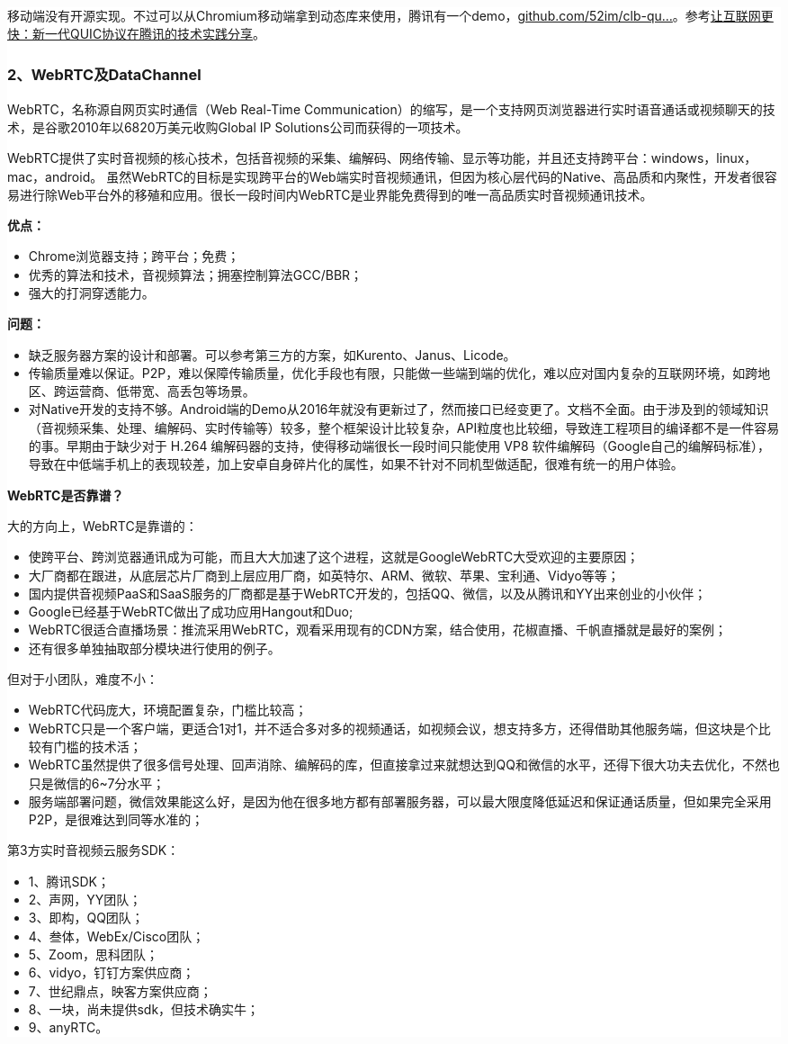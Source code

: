 移动端没有开源实现。不过可以从Chromium移动端拿到动态库来使用，腾讯有一个demo，[github.com/52im/clb-qu…](https://link.juejin.cn/?target=https%3A%2F%2Fgithub.com%2F52im%2Fclb-quic-demo)。参考[让互联网更快：新一代QUIC协议在腾讯的技术实践分享](https://link.juejin.cn/?target=http%3A%2F%2Fwww.52im.net%2Fthread-1407-1-1.html)。

### 2、WebRTC及DataChannel

WebRTC，名称源自网页实时通信（Web Real-Time Communication）的缩写，是一个支持网页浏览器进行实时语音通话或视频聊天的技术，是谷歌2010年以6820万美元收购Global IP Solutions公司而获得的一项技术。

WebRTC提供了实时音视频的核心技术，包括音视频的采集、编解码、网络传输、显示等功能，并且还支持跨平台：windows，linux，mac，android。
虽然WebRTC的目标是实现跨平台的Web端实时音视频通讯，但因为核心层代码的Native、高品质和内聚性，开发者很容易进行除Web平台外的移殖和应用。很长一段时间内WebRTC是业界能免费得到的唯一高品质实时音视频通讯技术。

**优点：**

- Chrome浏览器支持；跨平台；免费；
- 优秀的算法和技术，音视频算法；拥塞控制算法GCC/BBR；
- 强大的打洞穿透能力。

**问题：**

- 缺乏服务器方案的设计和部署。可以参考第三方的方案，如Kurento、Janus、Licode。
- 传输质量难以保证。P2P，难以保障传输质量，优化手段也有限，只能做一些端到端的优化，难以应对国内复杂的互联网环境，如跨地区、跨运营商、低带宽、高丢包等场景。
- 对Native开发的支持不够。Android端的Demo从2016年就没有更新过了，然而接口已经变更了。文档不全面。由于涉及到的领域知识（音视频采集、处理、编解码、实时传输等）较多，整个框架设计比较复杂，API粒度也比较细，导致连工程项目的编译都不是一件容易的事。早期由于缺少对于 H.264 编解码器的支持，使得移动端很长一段时间只能使用 VP8 软件编解码（Google自己的编解码标准），导致在中低端手机上的表现较差，加上安卓自身碎片化的属性，如果不针对不同机型做适配，很难有统一的用户体验。

**WebRTC是否靠谱？**

大的方向上，WebRTC是靠谱的：

- 使跨平台、跨浏览器通讯成为可能，而且大大加速了这个进程，这就是GoogleWebRTC大受欢迎的主要原因；
- 大厂商都在跟进，从底层芯片厂商到上层应用厂商，如英特尔、ARM、微软、苹果、宝利通、Vidyo等等；
- 国内提供音视频PaaS和SaaS服务的厂商都是基于WebRTC开发的，包括QQ、微信，以及从腾讯和YY出来创业的小伙伴；
- Google已经基于WebRTC做出了成功应用Hangout和Duo;
- WebRTC很适合直播场景：推流采用WebRTC，观看采用现有的CDN方案，结合使用，花椒直播、千帆直播就是最好的案例；
- 还有很多单独抽取部分模块进行使用的例子。

但对于小团队，难度不小：

- WebRTC代码庞大，环境配置复杂，门槛比较高；
- WebRTC只是一个客户端，更适合1对1，并不适合多对多的视频通话，如视频会议，想支持多方，还得借助其他服务端，但这块是个比较有门槛的技术活；
- WebRTC虽然提供了很多信号处理、回声消除、编解码的库，但直接拿过来就想达到QQ和微信的水平，还得下很大功夫去优化，不然也只是微信的6~7分水平；
- 服务端部署问题，微信效果能这么好，是因为他在很多地方都有部署服务器，可以最大限度降低延迟和保证通话质量，但如果完全采用P2P，是很难达到同等水准的；

第3方实时音视频云服务SDK：

- 1、腾讯SDK；
- 2、声网，YY团队；
- 3、即构，QQ团队；
- 4、叁体，WebEx/Cisco团队；
- 5、Zoom，思科团队；
- 6、vidyo，钉钉方案供应商；
- 7、世纪鼎点，映客方案供应商；
- 8、一块，尚未提供sdk，但技术确实牛；
- 9、anyRTC。
